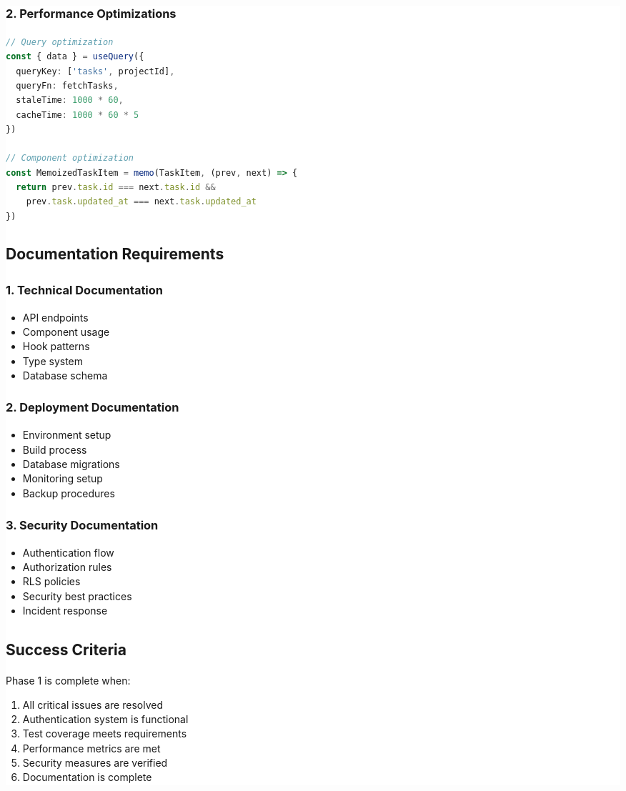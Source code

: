 ### 2. Performance Optimizations
```typescript
// Query optimization
const { data } = useQuery({
  queryKey: ['tasks', projectId],
  queryFn: fetchTasks,
  staleTime: 1000 * 60,
  cacheTime: 1000 * 60 * 5
})

// Component optimization
const MemoizedTaskItem = memo(TaskItem, (prev, next) => {
  return prev.task.id === next.task.id &&
    prev.task.updated_at === next.task.updated_at
})
```

## Documentation Requirements

### 1. Technical Documentation
- API endpoints
- Component usage
- Hook patterns
- Type system
- Database schema

### 2. Deployment Documentation
- Environment setup
- Build process
- Database migrations
- Monitoring setup
- Backup procedures

### 3. Security Documentation
- Authentication flow
- Authorization rules
- RLS policies
- Security best practices
- Incident response

## Success Criteria

Phase 1 is complete when:
1. All critical issues are resolved
2. Authentication system is functional
3. Test coverage meets requirements
4. Performance metrics are met
5. Security measures are verified
6. Documentation is complete
